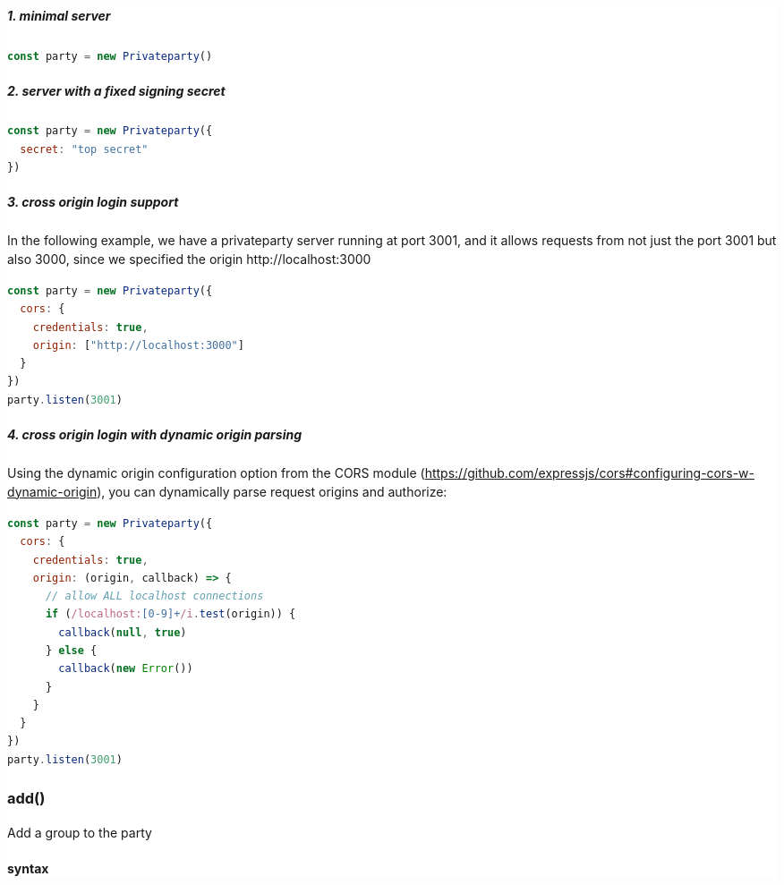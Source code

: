 ##### 1. minimal server

```javascript
const party = new Privateparty()
```

##### 2. server with a fixed signing secret

```javascript
const party = new Privateparty({
  secret: "top secret"
})
```

##### 3. cross origin login support

In the following example, we have a privateparty server running at port 3001, and it allows requests from not just the port 3001 but also 3000, since we specified the origin http://localhost:3000

```javascript
const party = new Privateparty({
  cors: {
    credentials: true,
    origin: ["http://localhost:3000"]
  }
})
party.listen(3001)
```

##### 4. cross origin login with dynamic origin parsing

Using the dynamic origin configuration option from the CORS module (https://github.com/expressjs/cors#configuring-cors-w-dynamic-origin), you can dynamically parse request origins and authorize:

```javascript
const party = new Privateparty({
  cors: {
    credentials: true,
    origin: (origin, callback) => {
      // allow ALL localhost connections
      if (/localhost:[0-9]+/i.test(origin)) {
        callback(null, true)
      } else {
        callback(new Error())
      }
    }
  }
})
party.listen(3001)
```


### add()

Add a group to the party

#### syntax

